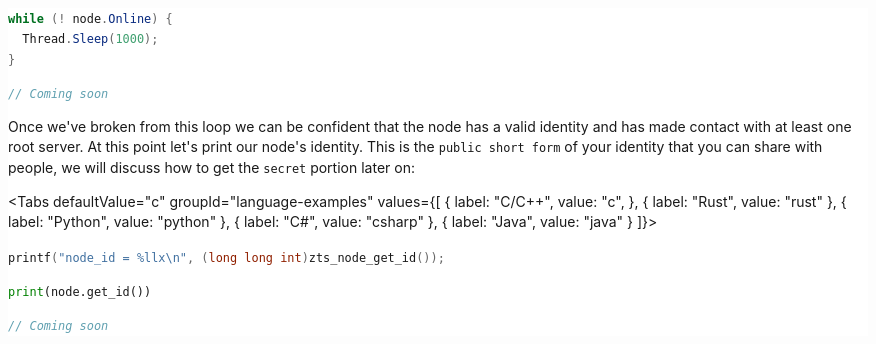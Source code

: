 </TabItem>

<TabItem value="csharp">

```csharp
while (! node.Online) {
  Thread.Sleep(1000);
}
```

</TabItem>

<TabItem value="java">

```java
// Coming soon
```

</TabItem>

</Tabs>


Once we've broken from this loop we can be confident that the node has a valid identity and has made contact with at least one root server. At this point let's print our node's identity. This is the `public short form` of your identity that you can share with people, we will discuss how to get the `secret` portion later on:

<Tabs
  defaultValue="c"
  groupId="language-examples"
  values={[
    { label: "C/C++", value: "c", },
    { label: "Rust", value: "rust" },
    { label: "Python", value: "python" },
    { label: "C#", value: "csharp" },
    { label: "Java", value: "java" }
  ]}>

<TabItem value="c">

```c
printf("node_id = %llx\n", (long long int)zts_node_get_id());
```

</TabItem>
<TabItem value="python">

```python
print(node.get_id())
```
</TabItem>

<TabItem value="rust">

```rust
// Coming soon
```

</TabItem>
